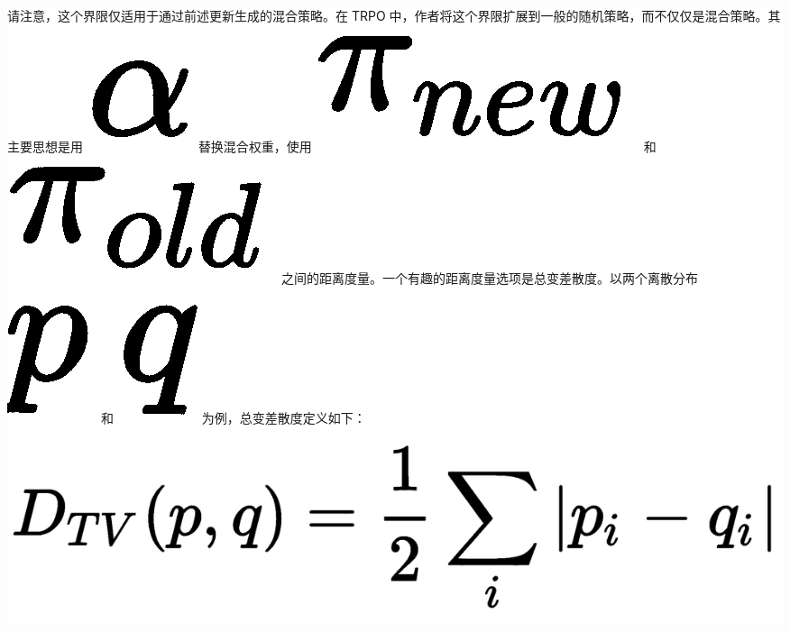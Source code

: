 请注意，这个界限仅适用于通过前述更新生成的混合策略。在 TRPO 中，作者将这个界限扩展到一般的随机策略，而不仅仅是混合策略。其主要思想是用 ![](img/433ef82d-2ae0-4059-a0db-d0a9b5d60936.png) 替换混合权重，使用 ![](img/94e130cc-71b0-40ca-b6ad-e962705670f2.png) 和 ![](img/a5b4a9a7-64dd-420f-8422-255798c4721b.png) 之间的距离度量。一个有趣的距离度量选项是总变差散度。以两个离散分布 ![](img/3234f41f-86a5-4366-9189-5ca28c7c9043.png) 和 ![](img/6c78aec7-e723-4044-9371-d99781c5b6ce.png) 为例，总变差散度定义如下：

![](img/b39bd755-aac8-44f3-b148-40e7e6c75d22.png)
